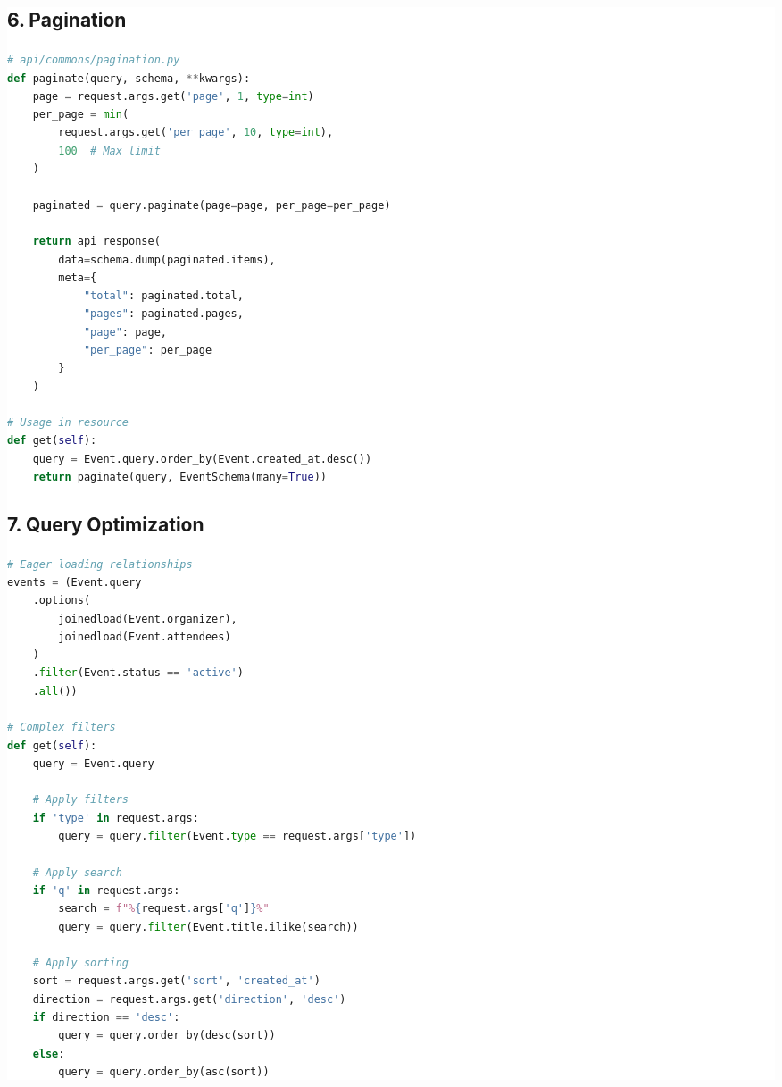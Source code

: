 ## 6. Pagination
```python
# api/commons/pagination.py
def paginate(query, schema, **kwargs):
    page = request.args.get('page', 1, type=int)
    per_page = min(
        request.args.get('per_page', 10, type=int),
        100  # Max limit
    )
    
    paginated = query.paginate(page=page, per_page=per_page)
    
    return api_response(
        data=schema.dump(paginated.items),
        meta={
            "total": paginated.total,
            "pages": paginated.pages,
            "page": page,
            "per_page": per_page
        }
    )

# Usage in resource
def get(self):
    query = Event.query.order_by(Event.created_at.desc())
    return paginate(query, EventSchema(many=True))
```

## 7. Query Optimization
```python
# Eager loading relationships
events = (Event.query
    .options(
        joinedload(Event.organizer),
        joinedload(Event.attendees)
    )
    .filter(Event.status == 'active')
    .all())

# Complex filters
def get(self):
    query = Event.query
    
    # Apply filters
    if 'type' in request.args:
        query = query.filter(Event.type == request.args['type'])
    
    # Apply search
    if 'q' in request.args:
        search = f"%{request.args['q']}%"
        query = query.filter(Event.title.ilike(search))
    
    # Apply sorting
    sort = request.args.get('sort', 'created_at')
    direction = request.args.get('direction', 'desc')
    if direction == 'desc':
        query = query.order_by(desc(sort))
    else:
        query = query.order_by(asc(sort))
```
